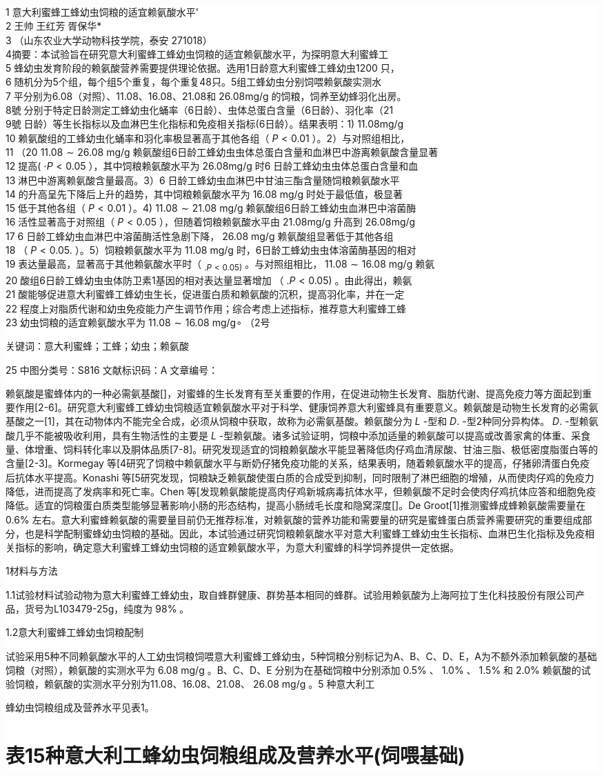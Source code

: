1 意大利蜜蜂工蜂幼虫饲粮的适宜赖氨酸水平'  
2 王帅 王红芳 胥保华\*  
3 （山东农业大学动物科技学院，泰安 271018）  
4摘要：本试验旨在研究意大利蜜蜂工蜂幼虫饲粮的适宜赖氨酸水平，为探明意大利蜜蜂工  
5 蜂幼虫发育阶段的赖氨酸营养需要提供理论依据。选用1日龄意大利蜜蜂工蜂幼虫1200 只，  
6 随机分为5个组，每个组5个重复，每个重复48只。5组工蜂幼虫分别饲喂赖氨酸实测水  
7 平分别为6.08（对照）、11.08、16.08、21.08和 $2 6 . 0 8 \mathrm { m g / g }$ 的饲粮，饲养至幼蜂羽化出房。  
8號 分别于特定日龄测定工蜂幼虫化蛹率（6日龄）、虫体总蛋白含量（6日龄）、羽化率（21  
9號 日龄）等生长指标以及血淋巴生化指标和免疫相关指标(6日龄）。结果表明：1) $1 1 . 0 8 \mathrm { m g / g }$   
10 赖氨酸组的工蜂幼虫化蛹率和羽化率极显著高于其他各组（ $P { < } 0 . 0 1$ ）。2）与对照组相比，  
11 （20 $1 1 . 0 8 { \sim } 2 6 . 0 8 ~ \mathrm { m g / g }$ 赖氨酸组6日龄工蜂幼虫虫体总蛋白含量和血淋巴中游离赖氨酸含量显著  
12 提高( $\cdot P { < } 0 . 0 5$ ），其中饲粮赖氨酸水平为 $2 6 . 0 8 \mathrm { m g / g }$ 时6 日龄工蜂幼虫虫体总蛋白含量和血  
13 淋巴中游离赖氨酸含量最高。3）6 日龄工蜂幼虫血淋巴中甘油三酯含量随饲粮赖氨酸水平  
14 的升高呈先下降后上升的趋势，其中饲粮赖氨酸水平为 $1 6 . 0 8 \mathrm { \ m g / g }$ 时处于最低值，极显著  
15 低于其他各组（ $P { < } 0 . 0 1$ ）。4) $1 1 . 0 8 { \sim } 2 1 . 0 8 ~ \mathrm { m g / g }$ 赖氨酸组6日龄工蜂幼虫血淋巴中溶菌酶  
16 活性显著高于对照组（ $P { < } 0 . 0 5$ ），但随着饲粮赖氨酸水平由 $2 1 . 0 8 \mathrm { m g / g }$ 升高到 $2 6 . 0 8 \mathrm { m g / g }$   
17 6 日龄工蜂幼虫血淋巴中溶菌酶活性急剧下降， $2 6 . 0 8 \mathrm { \ m g / g }$ 赖氨酸组显著低于其他各组  
18 （ $\scriptstyle P < 0 . 0 5 { \mathrm { . } }$ ）。5）饲粮赖氨酸水平为 $1 1 . 0 8 \mathrm { \ m g / g }$ 时，6日龄工蜂幼虫虫体溶菌酶基因的相对  
19 表达量最高，显著高于其他赖氨酸水平时（ $_ { . P < 0 . 0 5 ) }$ 。与对照组相比， $1 1 . 0 8 { \sim } 1 6 . 0 8 ~ \mathrm { m g / g }$ 赖氨  
20 酸组6日龄工蜂幼虫虫体防卫素1基因的相对表达量显著增加 （ $. P { < } 0 . 0 5 )$ 。由此得出，赖氨  
21 酸能够促进意大利蜜蜂工蜂幼虫生长，促进蛋白质和赖氨酸的沉积，提高羽化率，并在一定  
22 程度上对脂质代谢和幼虫免疫能力产生调节作用；综合考虑上述指标，推荐意大利蜜蜂工蜂  
23 幼虫饲粮的适宜赖氨酸水平为 $1 1 . 0 8 { \sim } 1 6 . 0 8 ~ \mathrm { m g / g } \circ$ （2号

关键词：意大利蜜蜂；工蜂；幼虫；赖氨酸

25 中图分类号：S816 文献标识码：A 文章编号：

赖氨酸是蜜蜂体内的一种必需氨基酸[]，对蜜蜂的生长发育有至关重要的作用，在促进动物生长发育、脂肪代谢、提高免疫力等方面起到重要作用[2-6]。研究意大利蜜蜂工蜂幼虫饲粮适宜赖氨酸水平对于科学、健康饲养意大利蜜蜂具有重要意义。赖氨酸是动物生长发育的必需氨基酸之一[1]，其在动物体内不能完全合成，必须从饲粮中获取，故称为必需氨基酸。赖氨酸分为 $L$ -型和 $D .$ -型2种同分异构体。 $D .$ -型赖氨酸几乎不能被吸收利用，具有生物活性的主要是 $L$ -型赖氨酸。诸多试验证明，饲粮中添加适量的赖氨酸可以提高或改善家禽的体重、采食量、体增重、饲料转化率以及胴体品质[7-8]。研究发现适宜的饲粮赖氨酸水平能显著降低肉仔鸡血清尿酸、甘油三脂、极低密度脂蛋白等的含量[2-3]。Kormegay 等[4研究了饲粮中赖氨酸水平与断奶仔猪免疫功能的关系，结果表明，随着赖氨酸水平的提高，仔猪卵清蛋白免疫后抗体水平提高。Konashi 等[5研究发现，饲粮缺乏赖氨酸使蛋白质的合成受到抑制，同时限制了淋巴细胞的增殖，从而使肉仔鸡的免疫力降低，进而提高了发病率和死亡率。Chen 等[发现赖氨酸能提高肉仔鸡新城病毒抗体水平，但赖氨酸不足时会使肉仔鸡抗体应答和细胞免疫降低。适宜的饲粮蛋白质类型能够显著影响小肠的形态结构，提高小肠绒毛长度和隐窝深度[]。De Groot[1]推测蜜蜂成蜂赖氨酸需要量在 $0 . 6 \%$ 左右。意大利蜜蜂赖氨酸的需要量目前仍无推荐标准，对赖氨酸的营养功能和需要量的研究是蜜蜂蛋白质营养需要研究的重要组成部分，也是科学配制蜜蜂幼虫饲粮的基础。因此，本试验通过研究饲粮赖氨酸水平对意大利蜜蜂工蜂幼虫生长指标、血淋巴生化指标及免疫相关指标的影响，确定意大利蜜蜂工蜂幼虫饲粮的适宜赖氨酸水平，为意大利蜜蜂的科学饲养提供一定依据。

1材料与方法

1.1试验材料试验动物为意大利蜜蜂工蜂幼虫，取自蜂群健康、群势基本相同的蜂群。试验用赖氨酸为上海阿拉丁生化科技股份有限公司产品，货号为L103479-25g，纯度为 $98 \%$ 。

1.2意大利蜜蜂工蜂幼虫饲粮配制

试验采用5种不同赖氨酸水平的人工幼虫饲粮饲喂意大利蜜蜂工蜂幼虫，5种饲粮分别标记为A、B、C、D、E，A为不额外添加赖氨酸的基础饲粮（对照），赖氨酸的实测水平为 $6 . 0 8 ~ \mathrm { m g / g }$ 。B、C、D、E 分别为在基础饲粮中分别添加 $0 . 5 \%$ 、 $1 . 0 \%$ 、 $1 . 5 \%$ 和 $2 . 0 \%$ 赖氨酸的试验饲粮，赖氨酸的实测水平分别为11.08、16.08、21.08、 $2 6 . 0 8 \mathrm { \ m g / g }$ 。5 种意大利工

蜂幼虫饲粮组成及营养水平见表1。

# 表15种意大利工蜂幼虫饲粮组成及营养水平(饲喂基础)
